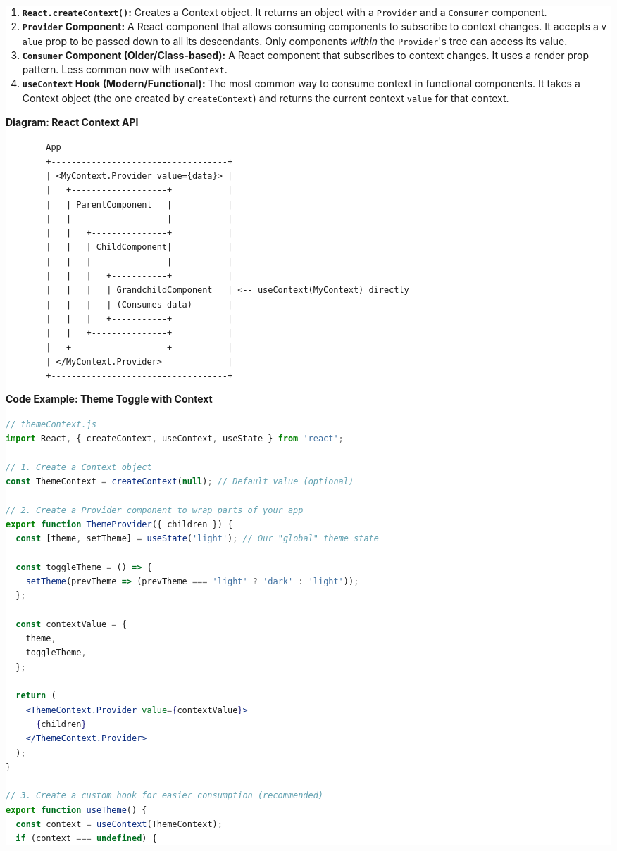 1.  **`React.createContext()`:** Creates a Context object. It returns an object with a `Provider` and a `Consumer` component.
2.  **`Provider` Component:** A React component that allows consuming components to subscribe to context changes. It accepts a `value` prop to be passed down to all its descendants. Only components *within* the `Provider`'s tree can access its value.
3.  **`Consumer` Component (Older/Class-based):** A React component that subscribes to context changes. It uses a render prop pattern. Less common now with `useContext`.
4.  **`useContext` Hook (Modern/Functional):** The most common way to consume context in functional components. It takes a Context object (the one created by `createContext`) and returns the current context `value` for that context.

**Diagram: React Context API**

```
        App
        +-----------------------------------+
        | <MyContext.Provider value={data}> |
        |   +-------------------+           |
        |   | ParentComponent   |           |
        |   |                   |           |
        |   |   +---------------+           |
        |   |   | ChildComponent|           |
        |   |   |               |           |
        |   |   |   +-----------+           |
        |   |   |   | GrandchildComponent   | <-- useContext(MyContext) directly
        |   |   |   | (Consumes data)       |
        |   |   |   +-----------+           |
        |   |   +---------------+           |
        |   +-------------------+           |
        | </MyContext.Provider>             |
        +-----------------------------------+
```

**Code Example: Theme Toggle with Context**

```jsx
// themeContext.js
import React, { createContext, useContext, useState } from 'react';

// 1. Create a Context object
const ThemeContext = createContext(null); // Default value (optional)

// 2. Create a Provider component to wrap parts of your app
export function ThemeProvider({ children }) {
  const [theme, setTheme] = useState('light'); // Our "global" theme state

  const toggleTheme = () => {
    setTheme(prevTheme => (prevTheme === 'light' ? 'dark' : 'light'));
  };

  const contextValue = {
    theme,
    toggleTheme,
  };

  return (
    <ThemeContext.Provider value={contextValue}>
      {children}
    </ThemeContext.Provider>
  );
}

// 3. Create a custom hook for easier consumption (recommended)
export function useTheme() {
  const context = useContext(ThemeContext);
  if (context === undefined) {
```